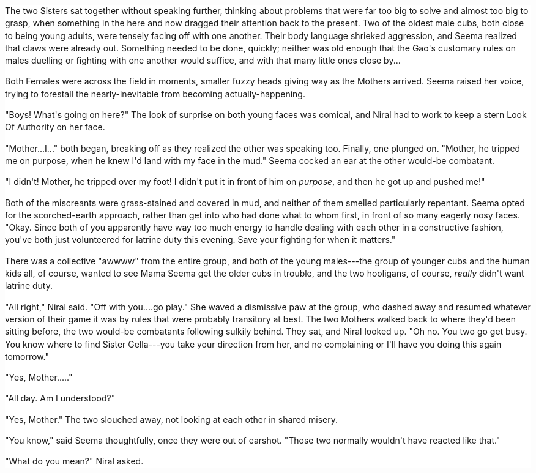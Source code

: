 The two Sisters sat together without speaking further, thinking about problems
that were far too big to solve and almost too big to grasp, when something in
the here and now dragged their attention back to the present. Two of the oldest
male cubs, both close to being young adults, were tensely facing off with one
another. Their body language shrieked aggression, and Seema realized that claws
were already out. Something needed to be done, quickly; neither was old enough
that the Gao's customary rules on males duelling or fighting with one another
would suffice, and with that many little ones close by...

Both Females were across the field in moments, smaller fuzzy heads giving way as
the Mothers arrived. Seema raised her voice, trying to forestall the
nearly-inevitable from becoming actually-happening.

"Boys! What's going on here?" The look of surprise on both young faces was
comical, and Niral had to work to keep a stern Look Of Authority on her face.

"Mother...I..." both began, breaking off as they realized the other was speaking
too. Finally, one plunged on. "Mother, he tripped me on purpose, when he knew
I'd land with my face in the mud." Seema cocked an ear at the other would-be
combatant.

"I didn't! Mother, he tripped over my foot! I didn't put it in front of him on
*purpose*, and then he got up and pushed me!"

Both of the miscreants were grass-stained and covered in mud, and neither of
them smelled particularly repentant. Seema opted for the scorched-earth
approach, rather than get into who had done what to whom first, in front of so
many eagerly nosy faces. "Okay. Since both of you apparently have way too much
energy to handle dealing with each other in a constructive fashion, you've both
just volunteered for latrine duty this evening. Save your fighting for when it
matters."

There was a collective "awwww" from the entire group, and both of the young
males---the group of younger cubs and the human kids all, of course, wanted to
see Mama Seema get the older cubs in trouble, and the two hooligans, of course,
*really* didn't want latrine duty.

"All right," Niral said. "Off with you....go play." She waved a dismissive paw
at the group, who dashed away and resumed whatever version of their game it was
by rules that were probably transitory at best. The two Mothers walked back to
where they'd been sitting before, the two would-be combatants following sulkily
behind. They sat, and Niral looked up. "Oh no. You two go get busy. You know
where to find Sister Gella---you take your direction from her, and no
complaining or I'll have you doing this again tomorrow."

"Yes, Mother....."

"All day. Am I understood?"

"Yes, Mother." The two slouched away, not looking at each other in shared
misery.

"You know," said Seema thoughtfully, once they were out of earshot. "Those two
normally wouldn't have reacted like that."

"What do you mean?" Niral asked.
